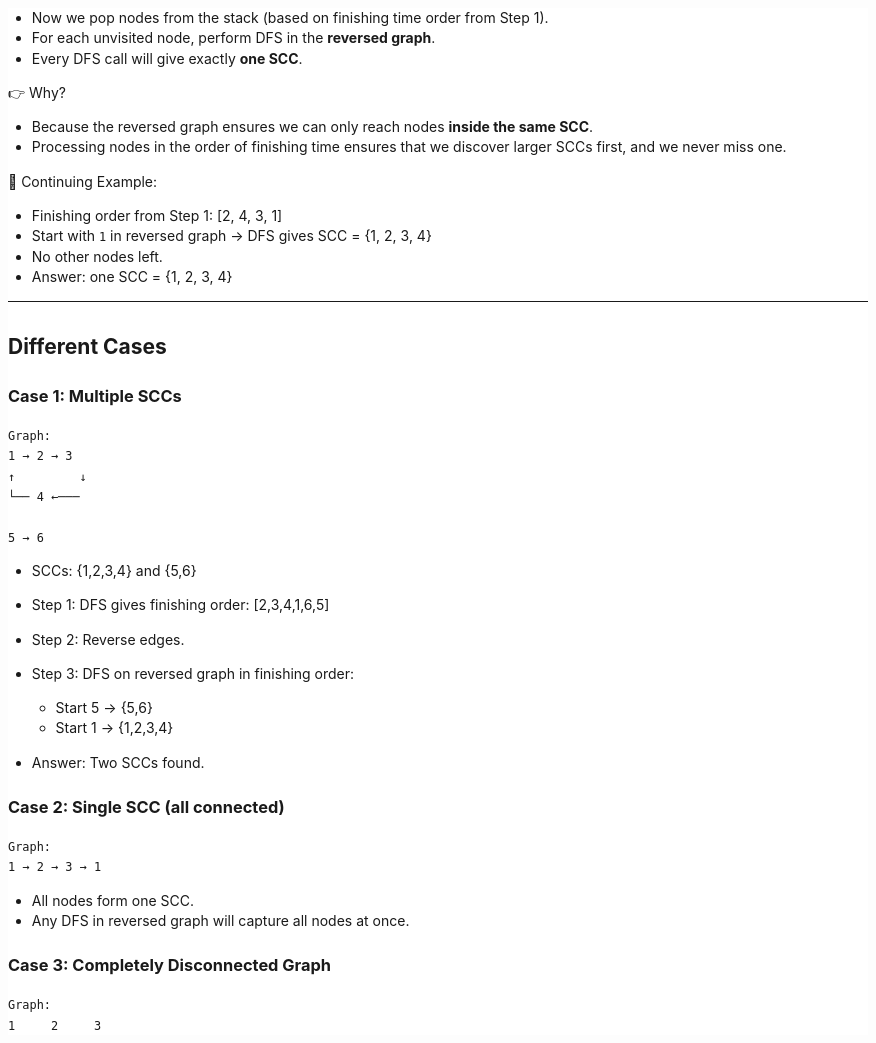 * Now we pop nodes from the stack (based on finishing time order from Step 1).
* For each unvisited node, perform DFS in the **reversed graph**.
* Every DFS call will give exactly **one SCC**.

👉 Why?

* Because the reversed graph ensures we can only reach nodes **inside the same SCC**.
* Processing nodes in the order of finishing time ensures that we discover larger SCCs first, and we never miss one.

📌 Continuing Example:

* Finishing order from Step 1: \[2, 4, 3, 1]
* Start with `1` in reversed graph → DFS gives SCC = {1, 2, 3, 4}
* No other nodes left.
* Answer: one SCC = {1, 2, 3, 4}

---

## Different Cases

### Case 1: Multiple SCCs

```
Graph:
1 → 2 → 3
↑         ↓
└── 4 ←───

5 → 6
```

* SCCs: {1,2,3,4} and {5,6}
* Step 1: DFS gives finishing order: \[2,3,4,1,6,5]
* Step 2: Reverse edges.
* Step 3: DFS on reversed graph in finishing order:

  * Start 5 → {5,6}
  * Start 1 → {1,2,3,4}
* Answer: Two SCCs found.

### Case 2: Single SCC (all connected)

```
Graph:
1 → 2 → 3 → 1
```

* All nodes form one SCC.
* Any DFS in reversed graph will capture all nodes at once.

### Case 3: Completely Disconnected Graph

```
Graph:
1     2     3
```
